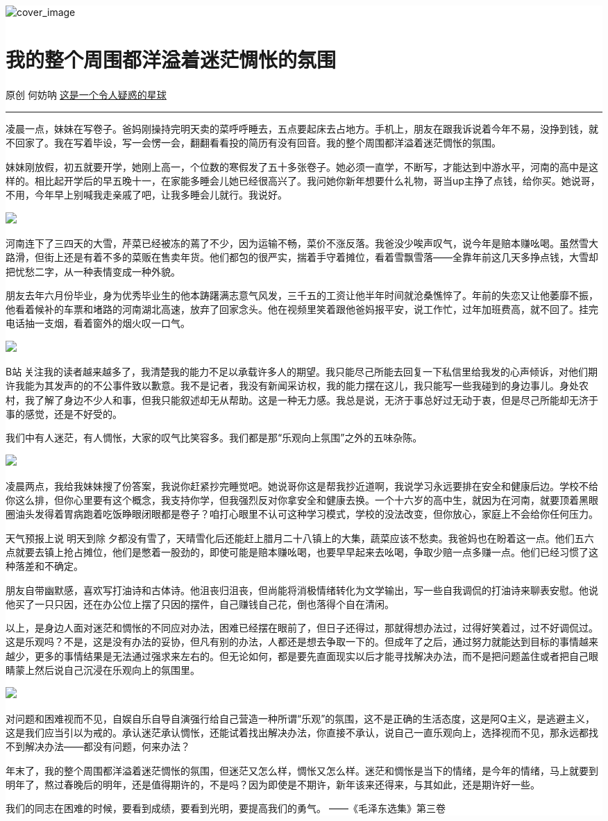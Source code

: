 ![cover_image](https://mmbiz.qpic.cn/mmbiz_jpg/UF0iaTnc0u74YVCjib3G3YMPff2b0tdnKFvsTLDYHA91c5cOYnvNHib7x2BWhicGU2P7doDYx1PeSKiadSicPmfeFaBQ/0?wx_fmt=jpeg)

#  我的整个周围都洋溢着迷茫惆怅的氛围

原创  何妨呐  [ 这是一个令人疑惑的星球 ](javascript:void\(0\);)

__ _ _ _ _

凌晨一点，妹妹在写卷子。爸妈刚操持完明天卖的菜呼呼睡去，五点要起床去占地方。手机上，朋友在跟我诉说着今年不易，没挣到钱，就不回家了。我在写着毕设，写一会愣一会，翻翻看看投的简历有没有回音。我的整个周围都洋溢着迷茫惆怅的氛围。  

妹妹刚放假，初五就要开学，她刚上高一，个位数的寒假发了五十多张卷子。她必须一直学，不断写，才能达到中游水平，河南的高中是这样的。相比起开学后的早五晚十一，在家能多睡会儿她已经很高兴了。我问她你新年想要什么礼物，哥当up主挣了点钱，给你买。她说哥，不用，今年早上别喊我走亲戚了吧，让我多睡会儿就行。我说好。

![](https://mmbiz.qpic.cn/mmbiz_jpg/UF0iaTnc0u74YVCjib3G3YMPff2b0tdnKFnk4b6hpre8I3lianoVe1MICYBqsa60NTDl6sgA7xDy3suYFQLx2Al3A/640?wx_fmt=jpeg)

河南连下了三四天的大雪，芹菜已经被冻的蔫了不少，因为运输不畅，菜价不涨反落。我爸没少唉声叹气，说今年是赔本赚吆喝。虽然雪大路滑，但街上还是有着不多的菜贩在售卖年货。他们都包的很严实，揣着手守着摊位，看着雪飘雪落——全靠年前这几天多挣点钱，大雪却把忧愁二字，从一种表情变成一种外貌。

朋友去年六月份毕业，身为优秀毕业生的他本踌躇满志意气风发，三千五的工资让他半年时间就沧桑憔悴了。年前的失恋又让他萎靡不振，他看着候补的车票和堵路的河南湖北高速，放弃了回家念头。他在视频里笑着跟他爸妈报平安，说工作忙，过年加班费高，就不回了。挂完电话抽一支烟，看着窗外的烟火叹一口气。

![](https://mmbiz.qpic.cn/mmbiz_jpg/UF0iaTnc0u74YVCjib3G3YMPff2b0tdnKFs804UkGbHoUTuIfbGOxN6v4oFQib4JO13FuUHKHj3exDicgH29vhjGPA/640?wx_fmt=jpeg)

B站
关注我的读者越来越多了，我清楚我的能力不足以承载许多人的期望。我只能尽己所能去回复一下私信里给我发的心声倾诉，对他们期许我能为其发声的的不公事件致以歉意。我不是记者，我没有新闻采访权，我的能力摆在这儿，我只能写一些我碰到的身边事儿。身处农村，我了解了身边不少人和事，但我只能叙述却无从帮助。这是一种无力感。我总是说，无济于事总好过无动于衷，但是尽己所能却无济于事的感觉，还是不好受的。

我们中有人迷茫，有人惆怅，大家的叹气比笑容多。我们都是那“乐观向上氛围”之外的五味杂陈。

![](https://mmbiz.qpic.cn/mmbiz_jpg/UF0iaTnc0u74YVCjib3G3YMPff2b0tdnKFxodFeLuSKwAmCNn3s8dpMjc74nbENiadOBspW2lmgrSla7z0Gz8Sic5g/640?wx_fmt=jpeg)

凌晨两点，我给我妹妹搜了份答案，我说你赶紧抄完睡觉吧。她说哥你这是帮我抄近道啊，我说学习永远要排在安全和健康后边。学校不给你这么排，但你心里要有这个概念，我支持你学，但我强烈反对你拿安全和健康去换。一个十六岁的高中生，就因为在河南，就要顶着黑眼圈油头发得着胃病跑着吃饭睁眼闭眼都是卷子？咱打心眼里不认可这种学习模式，学校的没法改变，但你放心，家庭上不会给你任何压力。

天气预报上说  明天到除
夕都没有雪了，天晴雪化后还能赶上腊月二十八镇上的大集，蔬菜应该不愁卖。我爸妈也在盼着这一点。他们五六点就要去镇上抢占摊位，他们是憋着一股劲的，即使可能是赔本赚吆喝，也要早早起来去吆喝，争取少赔一点多赚一点。他们已经习惯了这种落差和不确定。

朋友自带幽默感，喜欢写打油诗和古体诗。他沮丧归沮丧，但尚能将消极情绪转化为文学输出，写一些自我调侃的打油诗来聊表安慰。他说他买了一只只因，还在办公位上摆了只因的摆件，自己赚钱自己花，倒也落得个自在清闲。

以上，是身边人面对迷茫和惆怅的不同应对办法，困难已经摆在眼前了，但日子还得过，那就得想办法过，过得好笑着过，过不好调侃过。这是乐观吗？不是，这是没有办法的妥协，但凡有别的办法，人都还是想去争取一下的。但成年了之后，通过努力就能达到目标的事情越来越少，更多的事情结果是无法通过强求来左右的。但无论如何，都是要先直面现实以后才能寻找解决办法，而不是把问题盖住或者把自己眼睛蒙上然后说自己沉浸在乐观向上的氛围里。

![](https://mmbiz.qpic.cn/mmbiz_jpg/UF0iaTnc0u74YVCjib3G3YMPff2b0tdnKFyicpnAY6Y15dUtQLG8v28Wf9rw3RboUskcjm5jpibZRxtdJiaAVHzaHCQ/640?wx_fmt=jpeg)

对问题和困难视而不见，自娱自乐自导自演强行给自己营造一种所谓“乐观”的氛围，这不是正确的生活态度，这是阿Q主义，是逃避主义，这是我们应当引以为戒的。承认迷茫承认惆怅，还能试着找出解决办法，你直接不承认，说自己一直乐观向上，选择视而不见，那永远都找不到解决办法——都没有问题，何来办法？

年末了，我的整个周围都洋溢着迷茫惆怅的氛围，但迷茫又怎么样，惆怅又怎么样。迷茫和惆怅是当下的情绪，是今年的情绪，马上就要到明年了，熬过春晚后的明年，还是值得期许的，不是吗？因为即使是不期许，新年该来还得来，与其如此，还是期许好一些。

我们的同志在困难的时候，要看到成绩，要看到光明，要提高我们的勇气。  ——《毛泽东选集》第三卷
